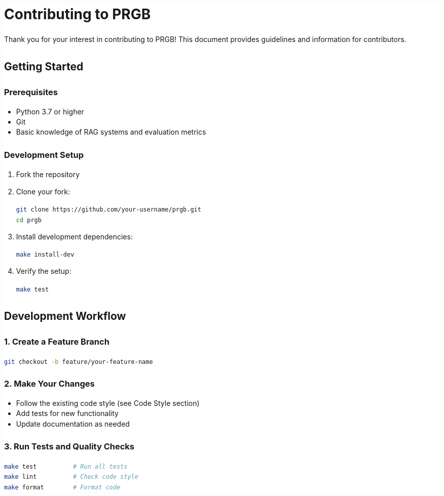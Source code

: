 # Contributing to PRGB

Thank you for your interest in contributing to PRGB! This document provides guidelines and information for contributors.

## Getting Started

### Prerequisites

- Python 3.7 or higher
- Git
- Basic knowledge of RAG systems and evaluation metrics

### Development Setup

1. Fork the repository
2. Clone your fork:
   ```bash
   git clone https://github.com/your-username/prgb.git
   cd prgb
   ```

3. Install development dependencies:
   ```bash
   make install-dev
   ```

4. Verify the setup:
   ```bash
   make test
   ```

## Development Workflow

### 1. Create a Feature Branch

```bash
git checkout -b feature/your-feature-name
```

### 2. Make Your Changes

- Follow the existing code style (see Code Style section)
- Add tests for new functionality
- Update documentation as needed

### 3. Run Tests and Quality Checks

```bash
make test          # Run all tests
make lint          # Check code style
make format        # Format code
```
